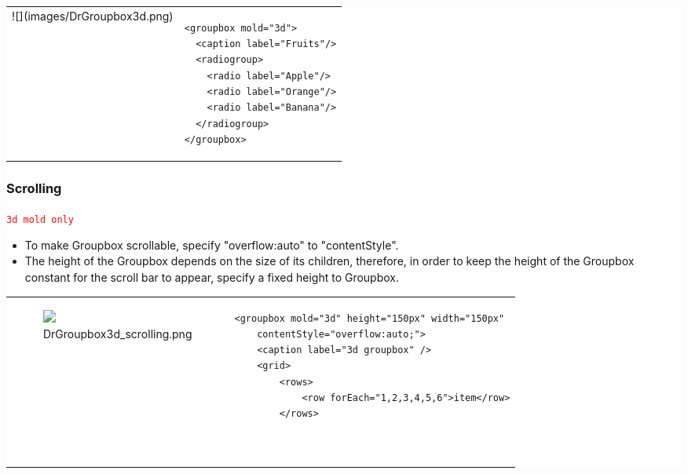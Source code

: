<table>
<tbody>
<tr class="odd">
<td>![](images/DrGroupbox3d.png)</td>
<td><div class="sourceCode" id="cb1"><pre
class="sourceCode xml"><code class="sourceCode xml"><span id="cb1-1"><a href="#cb1-1" aria-hidden="true" tabindex="-1"></a>&lt;<span class="kw">groupbox</span><span class="ot"> mold=</span><span class="st">&quot;3d&quot;</span>&gt;</span>
<span id="cb1-2"><a href="#cb1-2" aria-hidden="true" tabindex="-1"></a>  &lt;<span class="kw">caption</span><span class="ot"> label=</span><span class="st">&quot;Fruits&quot;</span>/&gt;</span>
<span id="cb1-3"><a href="#cb1-3" aria-hidden="true" tabindex="-1"></a>  &lt;<span class="kw">radiogroup</span>&gt;</span>
<span id="cb1-4"><a href="#cb1-4" aria-hidden="true" tabindex="-1"></a>    &lt;<span class="kw">radio</span><span class="ot"> label=</span><span class="st">&quot;Apple&quot;</span>/&gt;</span>
<span id="cb1-5"><a href="#cb1-5" aria-hidden="true" tabindex="-1"></a>    &lt;<span class="kw">radio</span><span class="ot"> label=</span><span class="st">&quot;Orange&quot;</span>/&gt;</span>
<span id="cb1-6"><a href="#cb1-6" aria-hidden="true" tabindex="-1"></a>    &lt;<span class="kw">radio</span><span class="ot"> label=</span><span class="st">&quot;Banana&quot;</span>/&gt;</span>
<span id="cb1-7"><a href="#cb1-7" aria-hidden="true" tabindex="-1"></a>  &lt;/<span class="kw">radiogroup</span>&gt;</span>
<span id="cb1-8"><a href="#cb1-8" aria-hidden="true" tabindex="-1"></a>&lt;/<span class="kw">groupbox</span>&gt;</span></code></pre></div></td>
</tr>
</tbody>
</table>

### Scrolling

<font color="red">`3d mold only`</font>

- To make Groupbox scrollable, specify "overflow:auto" to
  "contentStyle".
- The height of the Groupbox depends on the size of its children,
  therefore, in order to keep the height of the Groupbox constant for
  the scroll bar to appear, specify a fixed height to Groupbox.

<table>
<tbody>
<tr class="odd">
<td><figure>
<img src="images/DrGroupbox3d_scrolling.png
title="DrGroupbox3d_scrolling.png" />
<figcaption>DrGroupbox3d_scrolling.png</figcaption>
</figure></td>
<td><div class="sourceCode" id="cb1"><pre
class="sourceCode xml"><code class="sourceCode xml"><span id="cb1-1"><a href="#cb1-1" aria-hidden="true" tabindex="-1"></a>&lt;<span class="kw">groupbox</span><span class="ot"> mold=</span><span class="st">&quot;3d&quot;</span><span class="ot"> height=</span><span class="st">&quot;150px&quot;</span><span class="ot"> width=</span><span class="st">&quot;150px&quot;</span></span>
<span id="cb1-2"><a href="#cb1-2" aria-hidden="true" tabindex="-1"></a><span class="ot">    contentStyle=</span><span class="st">&quot;overflow:auto;&quot;</span>&gt;</span>
<span id="cb1-3"><a href="#cb1-3" aria-hidden="true" tabindex="-1"></a>    &lt;<span class="kw">caption</span><span class="ot"> label=</span><span class="st">&quot;3d groupbox&quot;</span> /&gt;</span>
<span id="cb1-4"><a href="#cb1-4" aria-hidden="true" tabindex="-1"></a>    &lt;<span class="kw">grid</span>&gt;</span>
<span id="cb1-5"><a href="#cb1-5" aria-hidden="true" tabindex="-1"></a>        &lt;<span class="kw">rows</span>&gt;</span>
<span id="cb1-6"><a href="#cb1-6" aria-hidden="true" tabindex="-1"></a>            &lt;<span class="kw">row</span><span class="ot"> forEach=</span><span class="st">&quot;1,2,3,4,5,6&quot;</span>&gt;item&lt;/<span class="kw">row</span>&gt;</span>
<span id="cb1-7"><a href="#cb1-7" aria-hidden="true" tabindex="-1"></a>        &lt;/<span class="kw">rows</span>&gt;</span>
